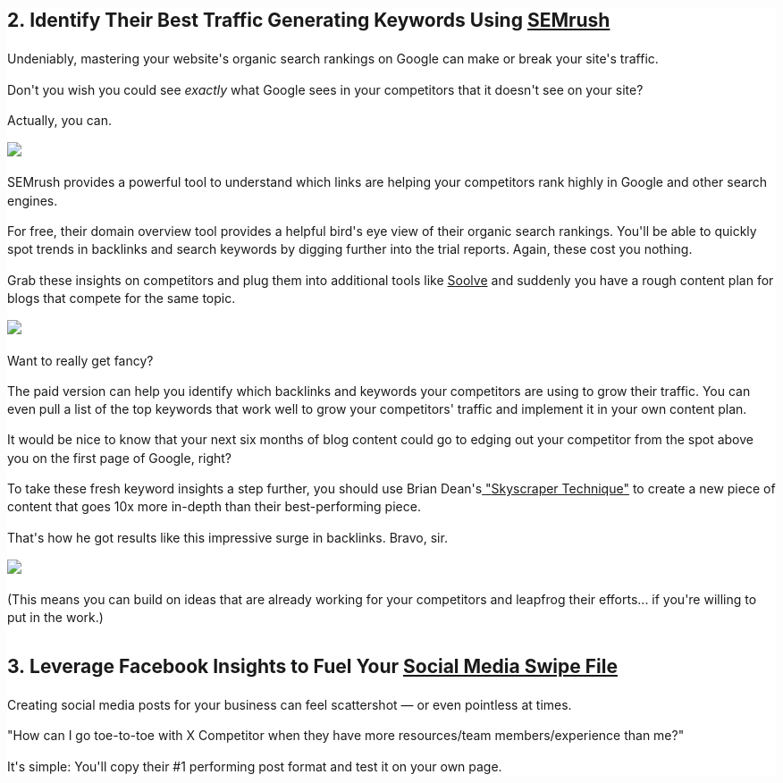 ## 2. Identify Their Best Traffic Generating Keywords Using [SEMrush](https://www.semrush.com/)

Undeniably, mastering your website's organic search rankings on Google can make or break your site's traffic. 

Don't you wish you could see *exactly* what Google sees in your competitors that it doesn't see on your site? 

Actually, you can.

![](https://d2mxuefqeaa7sj.cloudfront.net/s_D76EB7D2B27288843E1164A7E99A1860F7C2BB593D2F38575D90361B35CAC6CA_1498188223161_DxF051O4gs.gif)

SEMrush provides a powerful tool to understand which links are helping your competitors rank highly in Google and other search engines. 

For free, their domain overview tool provides a helpful bird's eye view of their organic search rankings. You'll be able to quickly spot trends in backlinks and search keywords by digging further into the trial reports. Again, these cost you nothing.

Grab these insights on competitors and plug them into additional tools like [Soolve](http://www.soovle.com/) and suddenly you have a rough content plan for blogs that compete for the same topic.

![](https://d2mxuefqeaa7sj.cloudfront.net/s_D76EB7D2B27288843E1164A7E99A1860F7C2BB593D2F38575D90361B35CAC6CA_1498188484167_neilpatel_com_-_Organic_Search_Positions.png)

Want to really get fancy?

The paid version can help you identify which backlinks and keywords your competitors are using to grow their traffic. You can even pull a list of the top keywords that work well to grow your competitors' traffic and implement it in your own content plan. 

It would be nice to know that your next six months of blog content could go to edging out your competitor from the spot above you on the first page of Google, right?

To take these fresh keyword insights a step further, you should use Brian Dean's[ ](http://backlinko.com/skyscraper-technique)["](http://backlinko.com/skyscraper-technique)[Skyscraper Technique"](http://backlinko.com/skyscraper-technique) to create a new piece of content that goes 10x more in-depth than their best-performing piece. 

That's how he got results like this impressive surge in backlinks. Bravo, sir.

![](https://d2mxuefqeaa7sj.cloudfront.net/s_D76EB7D2B27288843E1164A7E99A1860F7C2BB593D2F38575D90361B35CAC6CA_1498188724471_ahrefs_referring_domains.png)

(This means you can build on ideas that are already working for your competitors and leapfrog their efforts... if you're willing to put in the work.)

## 3. Leverage Facebook Insights to Fuel Your [Social Media Swipe File](/social-media-audit)

Creating social media posts for your business can feel scattershot — or even pointless at times. 

"How can I go toe-to-toe with X Competitor when they have more resources/team members/experience than me?"

It's simple: You'll copy their #1 performing post format and test it on your own page. 
